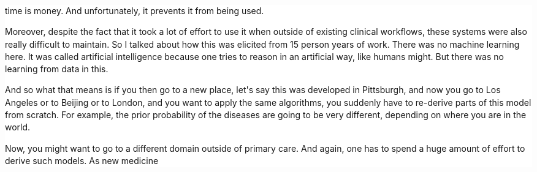   <span m="653220">time</span> <span m="653640">is</span> <span m="653760">money.</span>
  <span m="654700">And</span> <span m="654930">unfortunately,</span> <span m="655990">it</span>
  <span m="656010">prevents</span> <span m="656760">it</span> <span m="656880">from</span>
  <span m="657030">being</span> <span m="657300">used.</span></p><p><span m="659100">Moreover,</span>
  <span m="660150">despite</span> <span m="660480">the</span> <span m="660570">fact</span>
  <span m="660960">that</span> <span m="661380">it</span> <span m="661470">took</span>
  <span m="661650">a</span> <span m="661710">lot</span> <span m="661830">of</span>
  <span m="661920">effort</span> <span m="662430">to</span> <span m="662550">use</span>
  <span m="662780">it</span> <span m="663120">when</span> <span m="663330">outside</span>
  <span m="663690">of</span> <span m="663750">existing</span> <span m="664170">clinical</span>
  <span m="664410">workflows,</span> <span m="665290">these</span> <span m="665340">systems</span>
  <span m="665700">were</span> <span m="665820">also</span> <span m="666030">really</span>
  <span m="666300">difficult</span> <span m="666690">to</span> <span m="666810">maintain.</span>
  <span m="668360">So</span> <span m="668400">I</span> <span m="668460">talked</span>
  <span m="668700">about</span> <span m="668910">how</span> <span m="669600">this</span>
  <span m="669840">was</span> <span m="669960">elicited</span> <span m="670440">from</span>
  <span m="670620">15</span> <span m="670920">person</span> <span m="671280">years</span>
  <span m="671460">of</span> <span m="671550">work.</span> <span m="672180">There</span>
  <span m="672330">was</span> <span m="672480">no</span> <span m="672630">machine</span>
  <span m="673110">learning</span> <span m="673620">here.</span> <span m="673920">It</span>
  <span m="674010">was</span> <span m="674130">called</span> <span m="674430">artificial</span>
  <span m="674910">intelligence</span> <span m="675540">because</span> <span m="676410">one</span>
  <span m="676710">tries</span> <span m="677010">to</span> <span m="677100">reason</span>
  <span m="678090">in</span> <span m="678210">an</span> <span m="678300">artificial</span>
  <span m="678810">way,</span> <span m="679140">like</span> <span m="679500">humans</span>
  <span m="679920">might.</span> <span m="680910">But</span> <span m="681090">there</span>
  <span m="681180">was</span> <span m="681300">no</span> <span m="681480">learning</span>
  <span m="681810">from</span> <span m="682020">data</span> <span m="682530">in</span>
  <span m="682650">this.</span></p><p><span m="683970">And</span> <span m="684070">so</span>
  <span m="684170">what</span> <span m="684270">that</span> <span m="684370">means</span>
  <span m="684570">is</span> <span m="684690">if</span> <span m="684780">you</span>
  <span m="684870">then</span> <span m="685050">go</span> <span m="685320">to</span>
  <span m="685480">a</span> <span m="685500">new</span> <span m="685680">place,</span>
  <span m="686070">let's</span> <span m="686220">say</span> <span m="686340">this</span>
  <span m="686490">was</span> <span m="686610">developed</span> <span m="687180">in</span>
  <span m="687420">Pittsburgh,</span> <span m="688410">and</span> <span m="688500">now</span>
  <span m="688620">you</span> <span m="688740">go</span> <span m="688920">to</span>
  <span m="689130">Los</span> <span m="689400">Angeles</span> <span m="689970">or</span>
  <span m="690060">to</span> <span m="690180">Beijing</span> <span m="691110">or</span>
  <span m="691320">to</span> <span m="692700">London,</span> <span m="693270">and</span>
  <span m="693360">you</span> <span m="693420">want</span> <span m="693540">to</span>
  <span m="693600">apply</span> <span m="693960">the</span> <span m="694080">same</span>
  <span m="694440">algorithms,</span> <span m="695310">you</span> <span m="695430">suddenly</span>
  <span m="695880">have</span> <span m="696120">to</span> <span m="696240">re-derive</span>
  <span m="696990">parts</span> <span m="697350">of</span> <span m="697440">this</span>
  <span m="697650">model</span> <span m="698400">from</span> <span m="698580">scratch.</span>
  <span m="699240">For</span> <span m="699390">example,</span> <span m="700230">the</span>
  <span m="700320">prior</span> <span m="700680">probability</span> <span m="701050">of</span>
  <span m="701250">the</span> <span m="701370">diseases</span> <span m="702420">are</span>
  <span m="702540">going</span> <span m="702720">to</span> <span m="702780">be</span>
  <span m="702870">very</span> <span m="703080">different,</span> <span m="703440">depending</span>
  <span m="703740">on</span> <span m="703860">where</span> <span m="704100">you</span>
  <span m="704280">are</span> <span m="704400">in</span> <span m="704490">the</span>
  <span m="704580">world.</span></p><p><span m="707140">Now,</span> <span m="707550">you</span>
  <span m="707640">might</span> <span m="707750">want</span> <span m="707810">to</span>
  <span m="707890">go</span> <span m="707970">to</span> <span m="708030">a</span>
  <span m="708060">different</span> <span m="708420">domain</span> <span m="708840">outside</span>
  <span m="709260">of</span> <span m="709320">primary</span> <span m="709710">care.</span>
  <span m="710600">And</span> <span m="710730">again,</span> <span m="711120">one</span>
  <span m="711300">has</span> <span m="711510">to</span> <span m="711600">spend</span>
  <span m="711810">a</span> <span m="711870">huge</span> <span m="712050">amount</span>
  <span m="712200">of</span> <span m="712290">effort</span> <span m="712680">to</span>
  <span m="713220">derive</span> <span m="713670">such</span> <span m="713910">models.</span>
  <span m="714990">As</span> <span m="715170">new</span> <span m="715320">medicine</span>